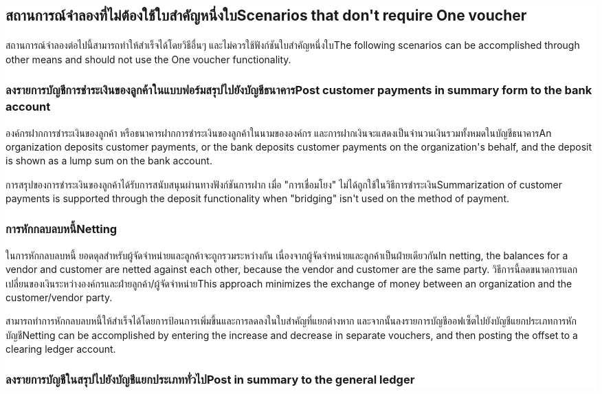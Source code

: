 ## <a name="scenarios-that-dont-require-one-voucher"></a><span data-ttu-id="9a221-202">สถานการณ์จำลองที่ไม่ต้องใช้ใบสำคัญหนึ่งใบ</span><span class="sxs-lookup"><span data-stu-id="9a221-202">Scenarios that don't require One voucher</span></span>

<span data-ttu-id="9a221-203">สถานการณ์จำลองต่อไปนี้สามารถทำให้สำเร็จได้โดยวิธีอื่นๆ และไม่ควรใช้ฟังก์ชันใบสำคัญหนึ่งใบ</span><span class="sxs-lookup"><span data-stu-id="9a221-203">The following scenarios can be accomplished through other means and should not use the One voucher functionality.</span></span>

### <a name="post-customer-payments-in-summary-form-to-the-bank-account"></a><span data-ttu-id="9a221-204">ลงรายการบัญชีการชำระเงินของลูกค้าในแบบฟอร์มสรุปไปยังบัญชีธนาคาร</span><span class="sxs-lookup"><span data-stu-id="9a221-204">Post customer payments in summary form to the bank account</span></span>

<span data-ttu-id="9a221-205">องค์กรฝากการชำระเงินของลูกค้า หรือธนาคารฝากการชำระเงินของลูกค้าในนามขององค์กร และการฝากเงินจะแสดงเป็นจำนวนเงินรวมทั้งหมดในบัญชีธนาคาร</span><span class="sxs-lookup"><span data-stu-id="9a221-205">An organization deposits customer payments, or the bank deposits customer payments on the organization's behalf, and the deposit is shown as a lump sum on the bank account.</span></span>

<span data-ttu-id="9a221-206">การสรุปของการชำระเงินของลูกค้าได้รับการสนับสนุนผ่านทางฟังก์ชันการฝาก เมื่อ "การเชื่อมโยง" ไม่ได้ถูกใช้ในวิธีการชำระเงิน</span><span class="sxs-lookup"><span data-stu-id="9a221-206">Summarization of customer payments is supported through the deposit functionality when "bridging" isn't used on the method of payment.</span></span>

### <a name="netting"></a><span data-ttu-id="9a221-207">การหักกลบลบหนี้</span><span class="sxs-lookup"><span data-stu-id="9a221-207">Netting</span></span>

<span data-ttu-id="9a221-208">ในการหักกลบลบหนี้ ยอดดุลสำหรับผู้จัดจำหน่ายและลูกค้าจะถูกรวมระหว่างกัน เนื่องจากผู้จัดจำหน่ายและลูกค้าเป็นฝ่ายเดียวกัน</span><span class="sxs-lookup"><span data-stu-id="9a221-208">In netting, the balances for a vendor and customer are netted against each other, because the vendor and customer are the same party.</span></span> <span data-ttu-id="9a221-209">วิธีการนี้ลดขนาดการแลกเปลี่ยนของเงินระหว่างองค์กรและฝ่ายลูกค้า/ผู้จัดจำหน่าย</span><span class="sxs-lookup"><span data-stu-id="9a221-209">This approach minimizes the exchange of money between an organization and the customer/vendor party.</span></span>

<span data-ttu-id="9a221-210">สามารถทำการหักกลบลบหนี้ให้สำเร็จได้โดยการป้อนการเพิ่มขึ้นและการลดลงในใบสำคัญที่แยกต่างหาก และจากนั้นลงรายการบัญชีออฟเซ็ตไปยังบัญชีแยกประเภทการหักบัญชี</span><span class="sxs-lookup"><span data-stu-id="9a221-210">Netting can be accomplished by entering the increase and decrease in separate vouchers, and then posting the offset to a clearing ledger account.</span></span>

### <a name="post-in-summary-to-the-general-ledger"></a><span data-ttu-id="9a221-211">ลงรายการบัญชีในสรุปไปยังบัญชีแยกประเภททั่วไป</span><span class="sxs-lookup"><span data-stu-id="9a221-211">Post in summary to the general ledger</span></span>
